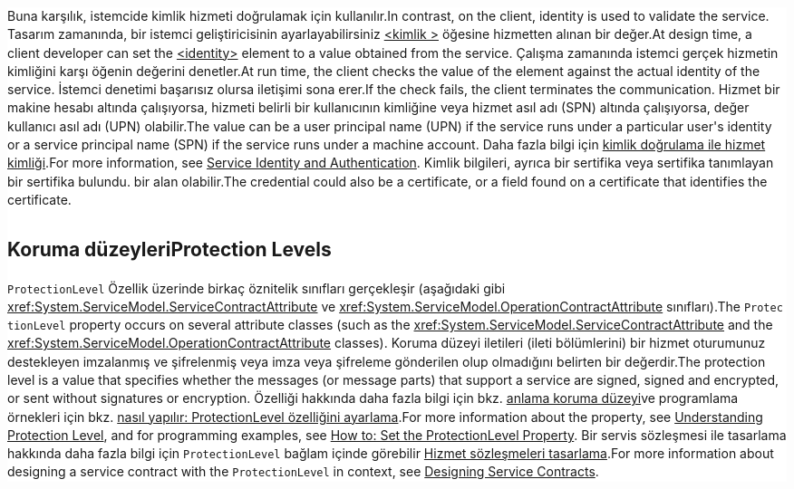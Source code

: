  <span data-ttu-id="db63e-249">Buna karşılık, istemcide kimlik hizmeti doğrulamak için kullanılır.</span><span class="sxs-lookup"><span data-stu-id="db63e-249">In contrast, on the client, identity is used to validate the service.</span></span> <span data-ttu-id="db63e-250">Tasarım zamanında, bir istemci geliştiricisinin ayarlayabilirsiniz [ \<kimlik >](../../../docs/framework/configure-apps/file-schema/wcf/identity.md) öğesine hizmetten alınan bir değer.</span><span class="sxs-lookup"><span data-stu-id="db63e-250">At design time, a client developer can set the [\<identity>](../../../docs/framework/configure-apps/file-schema/wcf/identity.md) element to a value obtained from the service.</span></span> <span data-ttu-id="db63e-251">Çalışma zamanında istemci gerçek hizmetin kimliğini karşı öğenin değerini denetler.</span><span class="sxs-lookup"><span data-stu-id="db63e-251">At run time, the client checks the value of the element against the actual identity of the service.</span></span> <span data-ttu-id="db63e-252">İstemci denetimi başarısız olursa iletişimi sona erer.</span><span class="sxs-lookup"><span data-stu-id="db63e-252">If the check fails, the client terminates the communication.</span></span> <span data-ttu-id="db63e-253">Hizmet bir makine hesabı altında çalışıyorsa, hizmeti belirli bir kullanıcının kimliğine veya hizmet asıl adı (SPN) altında çalışıyorsa, değer kullanıcı asıl adı (UPN) olabilir.</span><span class="sxs-lookup"><span data-stu-id="db63e-253">The value can be a user principal name (UPN) if the service runs under a particular user's identity or a service principal name (SPN) if the service runs under a machine account.</span></span> <span data-ttu-id="db63e-254">Daha fazla bilgi için [kimlik doğrulama ile hizmet kimliği](../../../docs/framework/wcf/feature-details/service-identity-and-authentication.md).</span><span class="sxs-lookup"><span data-stu-id="db63e-254">For more information, see [Service Identity and Authentication](../../../docs/framework/wcf/feature-details/service-identity-and-authentication.md).</span></span> <span data-ttu-id="db63e-255">Kimlik bilgileri, ayrıca bir sertifika veya sertifika tanımlayan bir sertifika bulundu. bir alan olabilir.</span><span class="sxs-lookup"><span data-stu-id="db63e-255">The credential could also be a certificate, or a field found on a certificate that identifies the certificate.</span></span>  
  
## <a name="protection-levels"></a><span data-ttu-id="db63e-256">Koruma düzeyleri</span><span class="sxs-lookup"><span data-stu-id="db63e-256">Protection Levels</span></span>  
 <span data-ttu-id="db63e-257">`ProtectionLevel` Özellik üzerinde birkaç öznitelik sınıfları gerçekleşir (aşağıdaki gibi <xref:System.ServiceModel.ServiceContractAttribute> ve <xref:System.ServiceModel.OperationContractAttribute> sınıfları).</span><span class="sxs-lookup"><span data-stu-id="db63e-257">The `ProtectionLevel` property occurs on several attribute classes (such as the <xref:System.ServiceModel.ServiceContractAttribute> and the <xref:System.ServiceModel.OperationContractAttribute> classes).</span></span> <span data-ttu-id="db63e-258">Koruma düzeyi iletileri (ileti bölümlerini) bir hizmet oturumunuz destekleyen imzalanmış ve şifrelenmiş veya imza veya şifreleme gönderilen olup olmadığını belirten bir değerdir.</span><span class="sxs-lookup"><span data-stu-id="db63e-258">The protection level is a value that specifies whether the messages (or message parts) that support a service are signed, signed and encrypted, or sent without signatures or encryption.</span></span> <span data-ttu-id="db63e-259">Özelliği hakkında daha fazla bilgi için bkz. [anlama koruma düzeyi](../../../docs/framework/wcf/understanding-protection-level.md)ve programlama örnekleri için bkz. [nasıl yapılır: ProtectionLevel özelliğini ayarlama](../../../docs/framework/wcf/how-to-set-the-protectionlevel-property.md).</span><span class="sxs-lookup"><span data-stu-id="db63e-259">For more information about the property, see [Understanding Protection Level](../../../docs/framework/wcf/understanding-protection-level.md), and for programming examples, see [How to: Set the ProtectionLevel Property](../../../docs/framework/wcf/how-to-set-the-protectionlevel-property.md).</span></span> <span data-ttu-id="db63e-260">Bir servis sözleşmesi ile tasarlama hakkında daha fazla bilgi için `ProtectionLevel` bağlam içinde görebilir [Hizmet sözleşmeleri tasarlama](../../../docs/framework/wcf/designing-service-contracts.md).</span><span class="sxs-lookup"><span data-stu-id="db63e-260">For more information about designing a service contract with the `ProtectionLevel` in context, see [Designing Service Contracts](../../../docs/framework/wcf/designing-service-contracts.md).</span></span>  
  